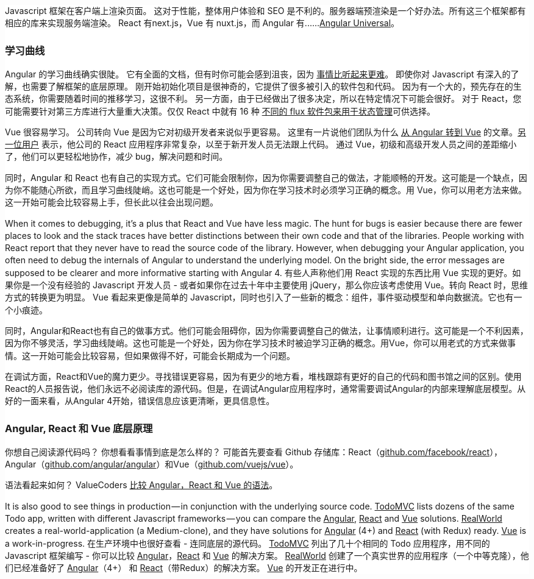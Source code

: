 Javascript 框架在客户端上渲染页面。 这对于性能，整体用户体验和 SEO 是不利的。服务器端预渲染是一个好办法。所有这三个框架都有相应的库来实现服务端渲染。 React 有next.js，Vue 有 nuxt.js，而 Angular 有......[Angular Universal](https://universal.angular.io/)。

### 学习曲线

Angular 的学习曲线确实很陡。 它有全面的文档，但有时你可能会感到沮丧，因为 [事情比听起来更难](https://www.reddit.com/r/webdev/comments/5ho71i/why_we_chose_vuejs_over_react/db1vppj/)。 即使你对 Javascript 有深入的了解，也需要了解框架的底层原理。 刚开始初始化项目是很神奇的，它提供了很多被引入的软件包和代码。 因为有一个大的，预先存在的生态系统，你需要随着时间的推移学习，这很不利。 另一方面，由于已经做出了很多决定，所以在特定情况下可能会很好。 对于 React，您可能需要针对第三方库进行大量重大决策。仅仅 React 中就有 16 种 [不同的 flux 软件包来用于状态管理](https://github.com/voronianski/flux-comparison)可供选择。

Vue 很容易学习。 公司转向 Vue 是因为它对初级开发者来说似乎更容易。 这里有一片说他们团队为什么 [从 Angular 转到 Vue](https://medium.com/@Hemantisme/moving-from-angular-to-vue-a-vuetiful-journey-c29842ab2039) 的文章。[另一位用户](https://news.ycombinator.com/item?id=13151716) 表示，他公司的 React 应用程序非常复杂，以至于新开发人员无法跟上代码。 通过 Vue，初级和高级开发人员之间的差距缩小了，他们可以更轻松地协作，减少 bug，解决问题和时间。

同时，Angular 和 React 也有自己的实现方式。它们可能会限制你，因为你需要调整自己的做法，才能顺畅的开发。这可能是一个缺点，因为你不能随心所欲，而且学习曲线陡峭。这也可能是一个好处，因为你在学习技术时必须学习正确的概念。用 Vue，你可以用老方法来做。这一开始可能会比较容易上手，但长此以往会出现问题。

When it comes to debugging, it’s a plus that React and Vue have less magic. The hunt for bugs is easier because there are fewer places to look and the stack traces have better distinctions between their own code and that of the libraries. People working with React report that they never have to read the source code of the library. However, when debugging your Angular application, you often need to debug the internals of Angular to understand the underlying model. On the bright side, the error messages are supposed to be clearer and more informative starting with Angular 4.
有些人声称他们用 React 实现的东西比用 Vue 实现的更好。如果你是一个没有经验的 Javascript 开发人员 - 或者如果你在过去十年中主要使用 jQuery，那么你应该考虑使用 Vue。转向 React 时，思维方式的转换更为明显。 Vue 看起来更像是简单的 Javascript，同时也引入了一些新的概念：组件，事件驱动模型和单向数据流。它也有一个小痕迹。

同时，Angular和React也有自己的做事方式。他们可能会阻碍你，因为你需要调整自己的做法，让事情顺利进行。这可能是一个不利因素，因为你不够灵活，学习曲线陡峭。这也可能是一个好处，因为你在学习技术时被迫学习正确的概念。用Vue，你可以用老式的方式来做事情。这一开始可能会比较容易，但如果做得不好，可能会长期成为一个问题。

在调试方面，React和Vue的魔力更少。寻找错误更容易，因为有更少的地方看，堆栈跟踪有更好的自己的代码和图书馆之间的区别。使用React的人员报告说，他们永远不必阅读库的源代码。但是，在调试Angular应用程序时，通常需要调试Angular的内部来理解底层模型。从好的一面来看，从Angular 4开始，错误信息应该更清晰，更具信息性。

### Angular, React 和 Vue 底层原理

你想自己阅读源代码吗？ 你想看看事情到底是怎么样的？ 可能首先要查看 Github 存储库：React（[github.com/facebook/react](https://github.com/facebook/react)），Angular（[github.com/angular/angular](https://github.com/angular/angular)）和Vue（[github.com/vuejs/vue](https://github.com/vuejs/vue)）。

语法看起来如何？ ValueCoders [比较 Angular，React 和 Vue 的语法](http://www.valuecoders.com/blog/technology-and-apps/vue-js-comparison-angular-react/)。

It is also good to see things in production — in conjunction with the underlying source code. [TodoMVC](http://todomvc.com/) lists dozens of the same Todo app, written with different Javascript frameworks — you can compare the [Angular](http://todomvc.com/examples/angularjs), [React](http://todomvc.com/examples/react/#/) and [Vue](http://todomvc.com/examples/vue/) solutions. [RealWorld](https://realworld.io/#) creates a real-world-application (a Medium-clone), and they have solutions for [Angular](https://github.com/gothinkster/angular-realworld-example-app) (4+) and [React](https://github.com/gothinkster/react-redux-realworld-example-app) (with Redux) ready. [Vue](https://github.com/mchandleraz/realworld-vue) is a work-in-progress.
在生产环境中也很好查看 - 连同底层的源代码。 [TodoMVC](http://todomvc.com/) 列出了几十个相同的 Todo 应用程序，用不同的 Javascript 框架编写 - 你可以比较 [Angular](http://todomvc.com/examples/angularjs)，[React](http://todomvc.com/examples/react/#/) 和 [Vue](http://todomvc.com/examples/vue/) 的解决方案。 [RealWorld](https://realworld.io/#) 创建了一个真实世界的应用程序（一个中等克隆），他们已经准备好了 [Angular](https://github.com/gothinkster/angular-realworld-example-app)（4+） 和 [React](https://github.com/gothinkster/react-redux-realworld-example-app)（带Redux）的解决方案。 [Vue](https://github.com/mchandleraz/realworld-vue) 的开发正在进行中。
